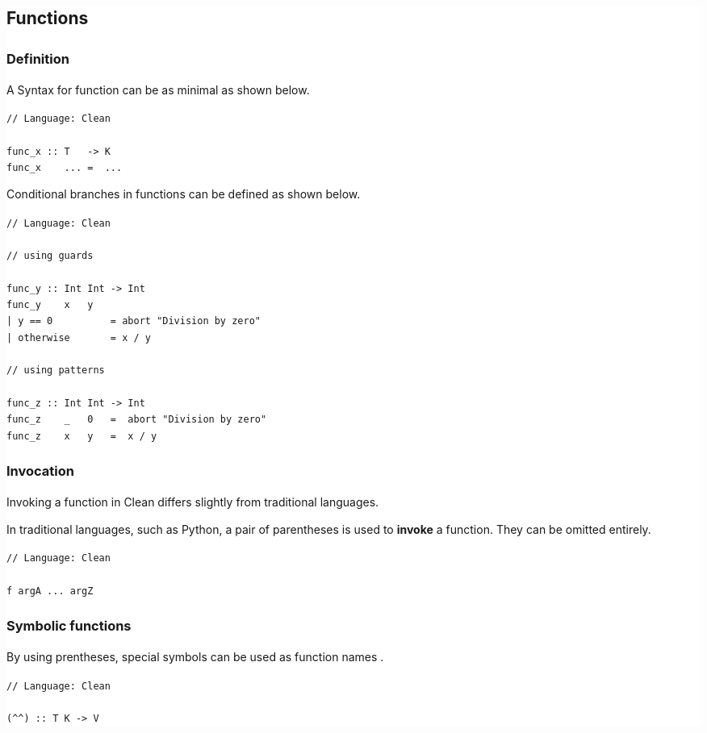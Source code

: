 ## Functions

### Definition

A Syntax for function can be as minimal as shown below.

```
// Language: Clean

func_x :: T   -> K
func_x    ... =  ...
```

Conditional branches in functions can be defined as shown below.

```
// Language: Clean

// using guards

func_y :: Int Int -> Int
func_y    x   y
| y == 0          = abort "Division by zero"
| otherwise       = x / y

// using patterns

func_z :: Int Int -> Int
func_z    _   0   =  abort "Division by zero"
func_z    x   y   =  x / y 
```

### Invocation

Invoking a function in Clean differs slightly from traditional languages.

In traditional languages, such as Python, a pair of parentheses is used to **invoke** a function.
They can be omitted entirely.

```
// Language: Clean

f argA ... argZ
```

### Symbolic functions

By using prentheses, special symbols can be used as function names . 

```
// Language: Clean

(^^) :: T K -> V
```
